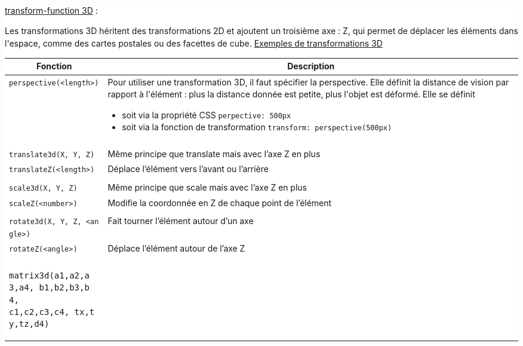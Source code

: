 <ins>transform-function 3D</ins> :

Les transformations 3D héritent des transformations 2D et ajoutent un troisième axe : Z, qui permet de déplacer les éléments dans l'espace, comme des cartes postales ou des facettes de cube. 
[Exemples de transformations 3D](http://css3.bradshawenterprises.com/transforms/)

<table>
  <thead>
    <tr>
      <th>Fonction</th>
      <th>Description</th>
    </tr>
  </thead>
  <tbody>
    <tr>
      <td><code>perspective(&lt;length&gt;)</code></td>
      <td>Pour utiliser une transformation 3D, il faut spécifier la perspective. Elle définit la distance de vision par rapport à l'élément : plus la distance donnée est petite, plus l'objet est déformé. Elle se définit

<ul>
<li>soit via la propriété CSS <code>perpective: 500px</code></li>
<li>soit via la fonction de transformation <code>transform: perspective(500px)</code></li>
</ul>
</td>
    </tr>
    <tr>
      <td colspan="2"></td>
    </tr>
    <tr>
      <td><code>translate3d(X, Y, Z)</code></td>
      <td>Même principe que translate mais avec l’axe Z en plus</td>
    </tr>
    <tr>
      <td><code>translateZ(&lt;length&gt;)</code></td>
      <td>Déplace l’élément vers l’avant ou l’arrière</td>
    </tr>
    <tr>
      <td colspan="2"></td>
    </tr>
    <tr>
      <td><code>scale3d(X, Y, Z)</code></td>
      <td>Même principe que scale mais avec l’axe Z en plus</td>
    </tr>
    <tr>
      <td><code>scaleZ(&lt;number&gt;)</code></td>
      <td>Modifie la coordonnée en Z de chaque point de l’élément</td>
    </tr>
    <tr>
      <td colspan="2"></td>
    </tr>
    <tr>
      <td><code>rotate3d(X, Y, Z, &lt;angle&gt;)</code></td>
      <td>Fait tourner l’élément autour d’un axe</td>
    </tr>
    <tr>
      <td><code>rotateZ(&lt;angle&gt;)</code></td>
      <td>Déplace l’élément autour de l’axe Z</td>
    </tr>
    <tr>
      <td colspan="2"></td>
    </tr>
    <tr>
      <td><pre>matrix3d(a1,a2,a3,a4, b1,b2,b3,b4,
c1,c2,c3,c4, tx,ty,tz,d4)</pre></td>